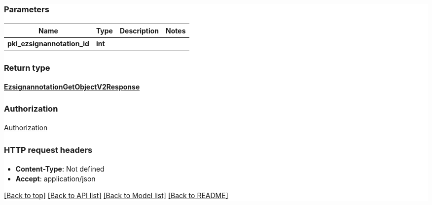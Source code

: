 ### Parameters

Name | Type | Description  | Notes
------------- | ------------- | ------------- | -------------
 **pki_ezsignannotation_id** | **int**|  | 

### Return type

[**EzsignannotationGetObjectV2Response**](EzsignannotationGetObjectV2Response.md)

### Authorization

[Authorization](../README.md#Authorization)

### HTTP request headers

 - **Content-Type**: Not defined
 - **Accept**: application/json

[[Back to top]](#) [[Back to API list]](../README.md#documentation-for-api-endpoints) [[Back to Model list]](../README.md#documentation-for-models) [[Back to README]](../README.md)

